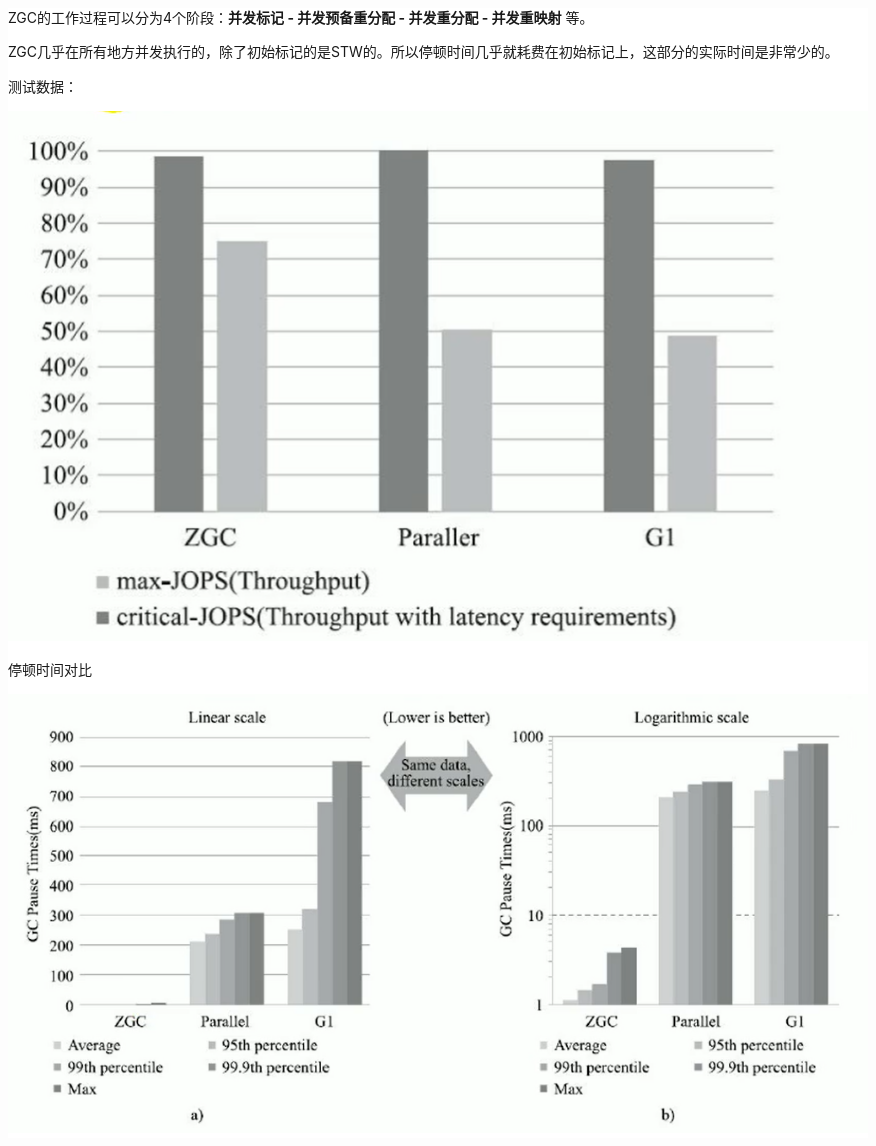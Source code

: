 ZGC的工作过程可以分为4个阶段：**并发标记 - 并发预备重分配 - 并发重分配 - 并发重映射** 等。



ZGC几乎在所有地方并发执行的，除了初始标记的是STW的。所以停顿时间几乎就耗费在初始标记上，这部分的实际时间是非常少的。



测试数据：

![1656475669166-0e077458-660f-4c91-98b4-892aa62be04e.png](./img/-pHbwsRYNO0vOY3s/1656475669166-0e077458-660f-4c91-98b4-892aa62be04e-471201.png)



停顿时间对比



![1656475675191-19d6c020-155d-4520-8cdc-586e1a02fbcf.png](./img/-pHbwsRYNO0vOY3s/1656475675191-19d6c020-155d-4520-8cdc-586e1a02fbcf-320641.png)
